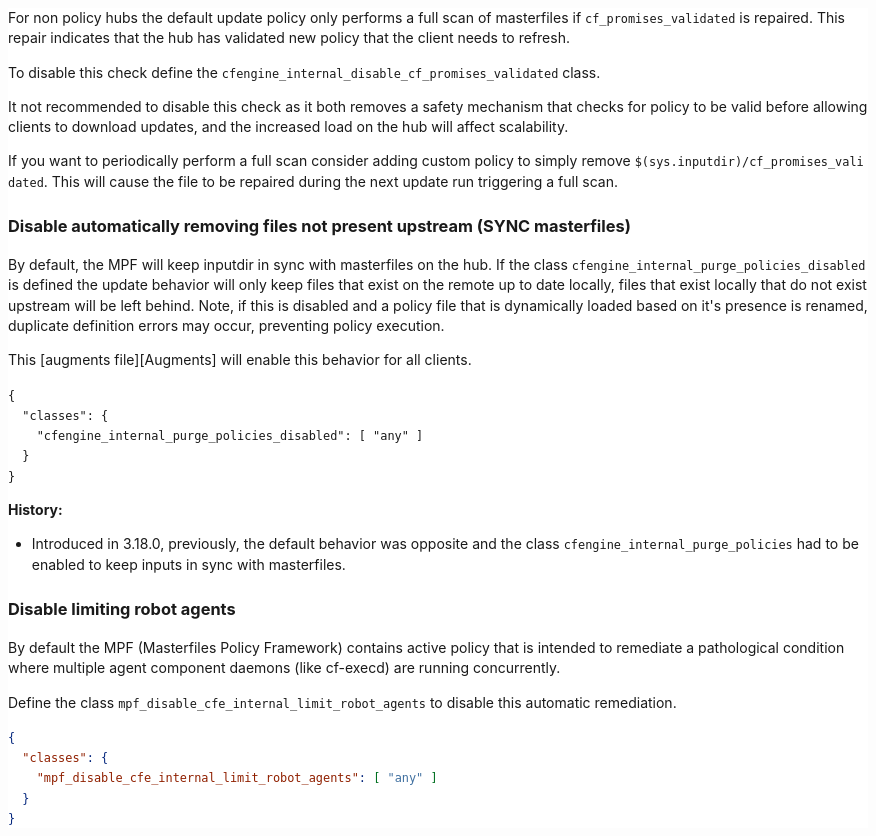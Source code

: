 For non policy hubs the default update policy only performs a full scan of
masterfiles if ```cf_promises_validated``` is repaired. This repair indicates
that the hub has validated new policy that the client needs to refresh.

To disable this check define the
```cfengine_internal_disable_cf_promises_validated``` class.

It not recommended to disable this check as it both removes a safety mechanism
that checks for policy to be valid before allowing clients to download updates,
and the increased load on the hub will affect scalability.

If you want to periodically perform a full scan consider adding custom policy to
simply remove ```$(sys.inputdir)/cf_promises_validated```. This will cause the
file to be repaired during the next update run triggering a full scan.

### Disable automatically removing files not present upstream (SYNC masterfiles)

By default, the MPF will keep inputdir in sync with masterfiles on the hub. If
the class ```cfengine_internal_purge_policies_disabled``` is defined the update
behavior will only keep files that exist on the remote up to date locally, files
that exist locally that do not exist upstream will be left behind. Note, if this
is disabled and a policy file that is dynamically loaded based on it's presence
is renamed, duplicate definition errors may occur, preventing policy execution.

This [augments file][Augments] will enable this behavior for all clients.

```
{
  "classes": {
    "cfengine_internal_purge_policies_disabled": [ "any" ]
  }
}
```

**History:**

- Introduced in 3.18.0, previously, the default behavior was opposite and the class `cfengine_internal_purge_policies`  had to be enabled to keep inputs in sync with masterfiles.

### Disable limiting robot agents

By default the MPF (Masterfiles Policy Framework) contains active policy that is intended to remediate a pathological condition where multiple agent component daemons (like cf-execd) are running concurrently.

Define the class ```mpf_disable_cfe_internal_limit_robot_agents``` to disable this automatic remediation.

```json
{
  "classes": {
    "mpf_disable_cfe_internal_limit_robot_agents": [ "any" ]
  }
}
```
